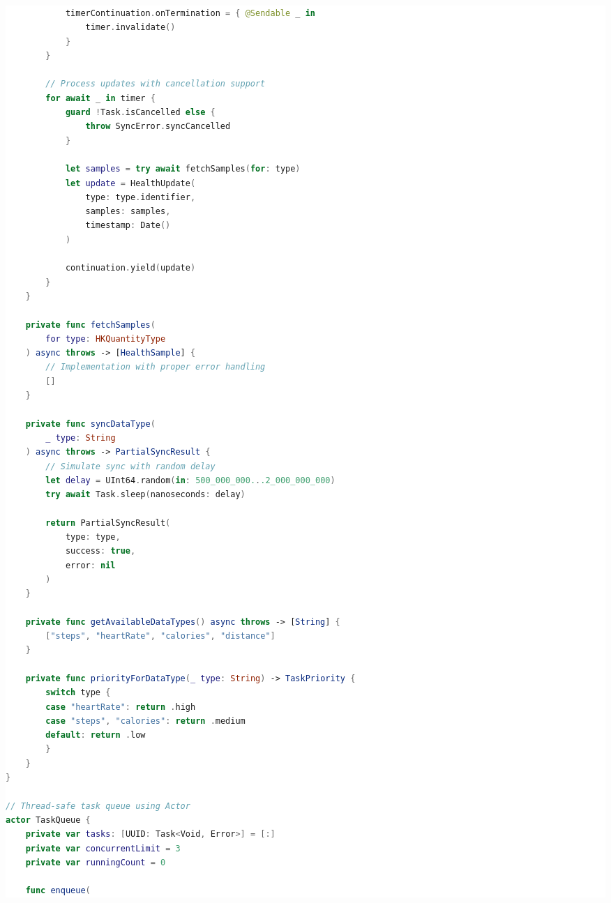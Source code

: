```swift
            timerContinuation.onTermination = { @Sendable _ in
                timer.invalidate()
            }
        }
        
        // Process updates with cancellation support
        for await _ in timer {
            guard !Task.isCancelled else {
                throw SyncError.syncCancelled
            }
            
            let samples = try await fetchSamples(for: type)
            let update = HealthUpdate(
                type: type.identifier,
                samples: samples,
                timestamp: Date()
            )
            
            continuation.yield(update)
        }
    }
    
    private func fetchSamples(
        for type: HKQuantityType
    ) async throws -> [HealthSample] {
        // Implementation with proper error handling
        []
    }
    
    private func syncDataType(
        _ type: String
    ) async throws -> PartialSyncResult {
        // Simulate sync with random delay
        let delay = UInt64.random(in: 500_000_000...2_000_000_000)
        try await Task.sleep(nanoseconds: delay)
        
        return PartialSyncResult(
            type: type,
            success: true,
            error: nil
        )
    }
    
    private func getAvailableDataTypes() async throws -> [String] {
        ["steps", "heartRate", "calories", "distance"]
    }
    
    private func priorityForDataType(_ type: String) -> TaskPriority {
        switch type {
        case "heartRate": return .high
        case "steps", "calories": return .medium
        default: return .low
        }
    }
}

// Thread-safe task queue using Actor
actor TaskQueue {
    private var tasks: [UUID: Task<Void, Error>] = [:]
    private var concurrentLimit = 3
    private var runningCount = 0
    
    func enqueue(
```